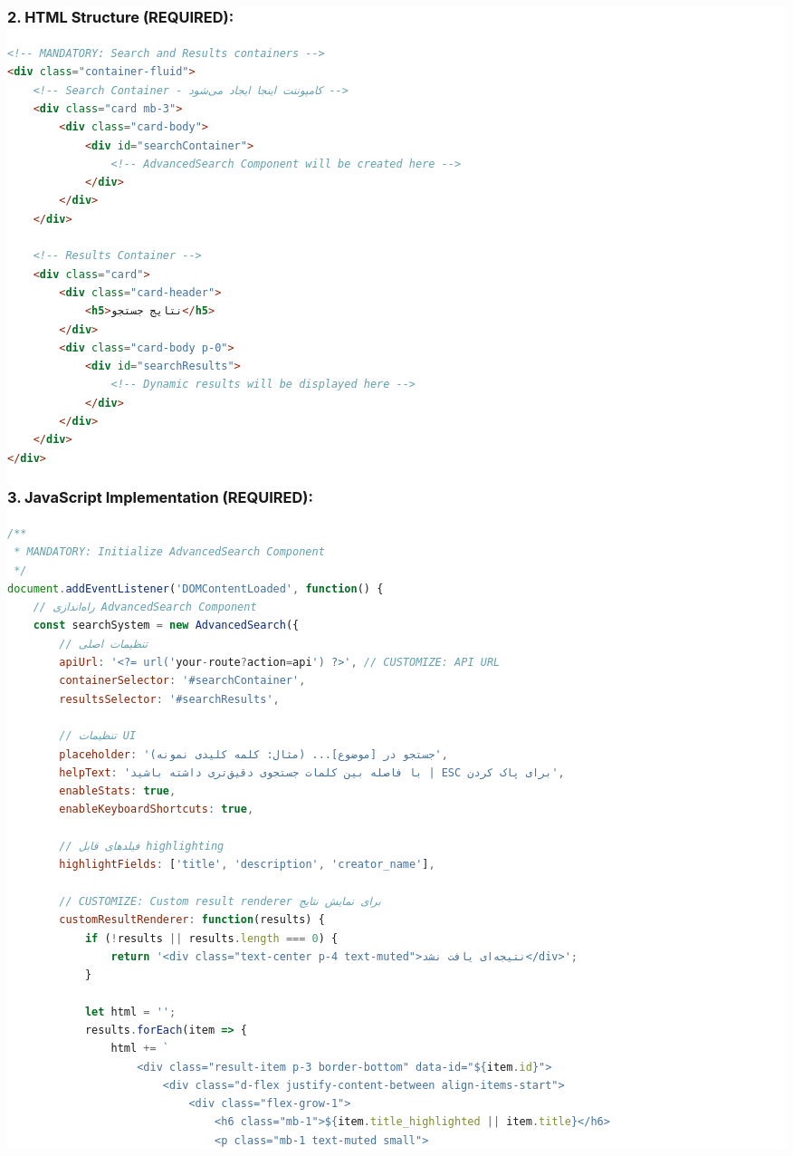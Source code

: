 ### **2. HTML Structure (REQUIRED):**
```html
<!-- MANDATORY: Search and Results containers -->
<div class="container-fluid">
    <!-- Search Container - کامپوننت اینجا ایجاد می‌شود -->
    <div class="card mb-3">
        <div class="card-body">
            <div id="searchContainer">
                <!-- AdvancedSearch Component will be created here -->
            </div>
        </div>
    </div>
    
    <!-- Results Container -->
    <div class="card">
        <div class="card-header">
            <h5>نتایج جستجو</h5>
        </div>
        <div class="card-body p-0">
            <div id="searchResults">
                <!-- Dynamic results will be displayed here -->
            </div>
        </div>
    </div>
</div>
```

### **3. JavaScript Implementation (REQUIRED):**
```javascript
/**
 * MANDATORY: Initialize AdvancedSearch Component
 */
document.addEventListener('DOMContentLoaded', function() {
    // راه‌اندازی AdvancedSearch Component
    const searchSystem = new AdvancedSearch({
        // تنظیمات اصلی
        apiUrl: '<?= url('your-route?action=api') ?>', // CUSTOMIZE: API URL
        containerSelector: '#searchContainer',
        resultsSelector: '#searchResults',
        
        // تنظیمات UI
        placeholder: 'جستجو در [موضوع]... (مثال: کلمه کلیدی نمونه)',
        helpText: 'با فاصله بین کلمات جستجوی دقیق‌تری داشته باشید | ESC برای پاک کردن',
        enableStats: true,
        enableKeyboardShortcuts: true,
        
        // فیلدهای قابل highlighting
        highlightFields: ['title', 'description', 'creator_name'],
        
        // CUSTOMIZE: Custom result renderer برای نمایش نتایج
        customResultRenderer: function(results) {
            if (!results || results.length === 0) {
                return '<div class="text-center p-4 text-muted">نتیجه‌ای یافت نشد</div>';
            }
            
            let html = '';
            results.forEach(item => {
                html += `
                    <div class="result-item p-3 border-bottom" data-id="${item.id}">
                        <div class="d-flex justify-content-between align-items-start">
                            <div class="flex-grow-1">
                                <h6 class="mb-1">${item.title_highlighted || item.title}</h6>
                                <p class="mb-1 text-muted small">
```